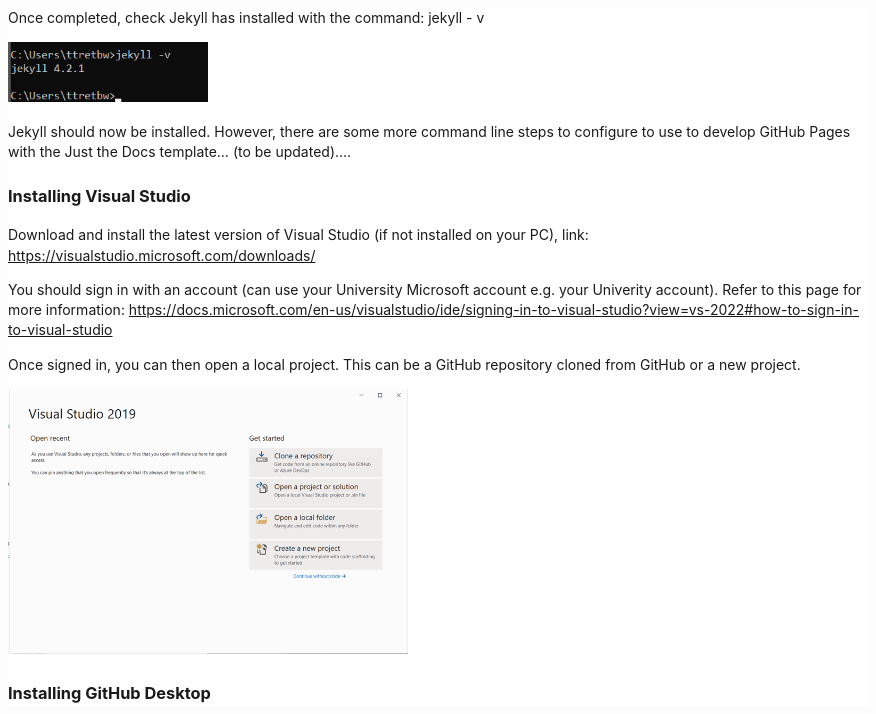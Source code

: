Once completed, check Jekyll has installed with the command: jekyll - v

<img src="figs/CMD 2.png" width=200>

Jekyll should now be installed. However, there are some more command line steps to configure to use to develop GitHub Pages with the Just the Docs template… (to be updated)….

### Installing Visual Studio

Download and install the latest version of Visual Studio (if not installed on your PC), link: <https://visualstudio.microsoft.com/downloads/>

You should sign in with an account (can use your University Microsoft account e.g. your Univerity account). Refer to this page for more information:
<https://docs.microsoft.com/en-us/visualstudio/ide/signing-in-to-visual-studio?view=vs-2022#how-to-sign-in-to-visual-studio>

Once signed in, you can then open a local project. This can be a GitHub repository cloned from GitHub or a new project.

<img src="figs/visual studio 2.png" width=400>

### Installing GitHub Desktop
